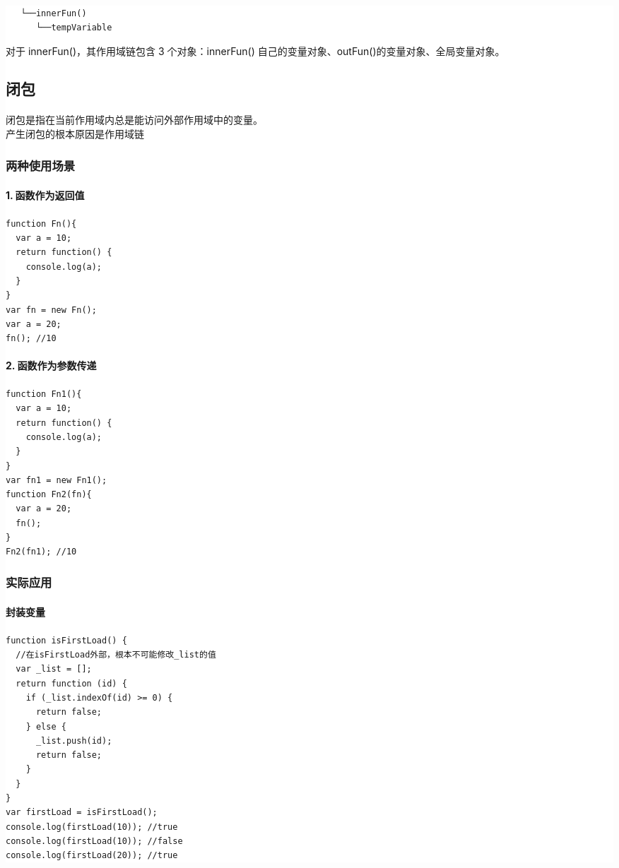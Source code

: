 ```
   └──innerFun()
      └──tempVariable
```
对于 innerFun()，其作用域链包含 3 个对象：innerFun() 自己的变量对象、outFun()的变量对象、全局变量对象。

## 闭包
闭包是指在当前作用域内总是能访问外部作用域中的变量。<br>
产生闭包的根本原因是作用域链
### 两种使用场景
#### 1. 函数作为返回值
```
function Fn(){
  var a = 10;
  return function() {
    console.log(a);
  }
}
var fn = new Fn();
var a = 20;
fn(); //10
```
#### 2. 函数作为参数传递
```
function Fn1(){
  var a = 10;
  return function() {
    console.log(a);
  }
}
var fn1 = new Fn1();
function Fn2(fn){
  var a = 20;
  fn();
}
Fn2(fn1); //10
```
### 实际应用
#### 封装变量
```
function isFirstLoad() {
  //在isFirstLoad外部，根本不可能修改_list的值
  var _list = [];
  return function (id) {
    if (_list.indexOf(id) >= 0) {
      return false;
    } else {
      _list.push(id);
      return false;
    }
  }
}
var firstLoad = isFirstLoad();
console.log(firstLoad(10)); //true
console.log(firstLoad(10)); //false
console.log(firstLoad(20)); //true
```
